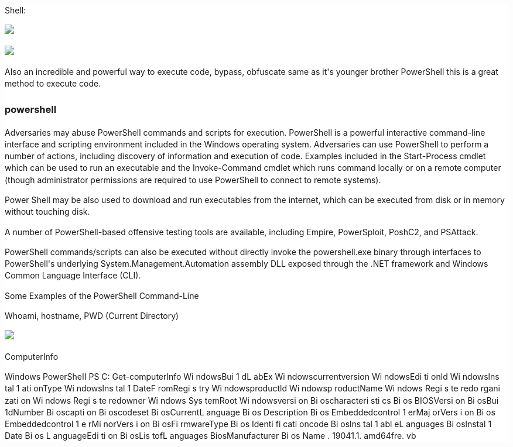 Shell:

![](https://2121993737-files.gitbook.io/~/files/v0/b/gitbook-legacy-files/o/assets%2F-MRh03Vwd4nuiUi3Oje7%2F-MRhAIvKacb-RzsncVfy%2F-MRhBGtNkYEDaGStnBr1%2Fimage.png?alt=media&token=852e0db7-7039-4e60-9ebb-291fbff3e833)

![](https://2121993737-files.gitbook.io/~/files/v0/b/gitbook-legacy-files/o/assets%2F-MRh03Vwd4nuiUi3Oje7%2F-MRhAIvKacb-RzsncVfy%2F-MRhBHbWjx9bYIZGTDq8%2Fimage.png?alt=media&token=3f72382b-3dd8-4643-bcdc-e3645dfc2590)

Also an incredible and powerful way to execute code, bypass, obfuscate same as it's younger brother PowerShell this is a great method to execute code.

### powershell

Adversaries may abuse PowerShell commands and scripts for execution. PowerShell is a powerful interactive command-line interface and scripting environment included in the Windows operating system. Adversaries can use PowerShell to perform a number of actions, including discovery of information and execution of code. Examples included in the Start-Process cmdlet which can be used to run an executable and the Invoke-Command cmdlet which runs command locally or on a remote computer (though administrator permissions are required to use PowerShell to connect to remote systems).

Power Shell may be also used to download and run executables from the internet, which can be executed from disk or in memory without touching disk.

A number of PowerShell-based offensive testing tools are available, including Empire, PowerSploit, PoshC2, and PSAttack.

PowerShell commands/scripts can also be executed without directly invoke the powershell.exe binary through interfaces to PowerShell's underlying System.Management.Automation assembly DLL exposed through the .NET framework and Windows Common Language Interface (CLI).

Some Examples of the PowerShell Command-Line

Whoami, hostname, PWD (Current Directory)

![](https://2121993737-files.gitbook.io/~/files/v0/b/gitbook-legacy-files/o/assets%2Fred-team-notes-2-0%2F-MRhAIvKacb-RzsncVfy%2F-MRhB0wXBz8Y1yx0jG63%2F0.png?generation=1611370865321257&alt=media)

ComputerInfo

Windows PowerSheII 
PS C: Get-computerlnfo 
Wi ndowsBui 1 dL abEx 
Wi ndowscurrentversion 
Wi ndowsEdi ti onld 
Wi ndowslns tal 1 ati onType 
Wi ndowslns tal 1 DateF romRegi s try 
Wi ndowsproductld 
Wi ndowsp roductName 
Wi ndows Regi s te redo rgani zati on 
Wi ndows Regi s te redowner 
Wi ndows Sys temRoot 
Wi ndowsversi on 
Bi oscharacteri sti cs 
Bi os BIOSVersi on 
Bi osBui 1dNumber 
Bi oscapti on 
Bi oscodeset 
Bi osCurrentL anguage 
Bi os Description 
Bi os Embeddedcontrol 1 erMaj orVers i on 
Bi os Embeddedcontrol 1 e rMi norVers i on 
Bi osFi rmwareType 
Bi os Identi fi cati oncode 
Bi oslns tal 1 abl eL anguages 
Bi oslnstal 1 Date 
Bi os L anguageEdi ti on 
Bi osLis tofL anguages 
BiosManufacturer 
Bi os Name 
. 19041.1. amd64fre. vb 